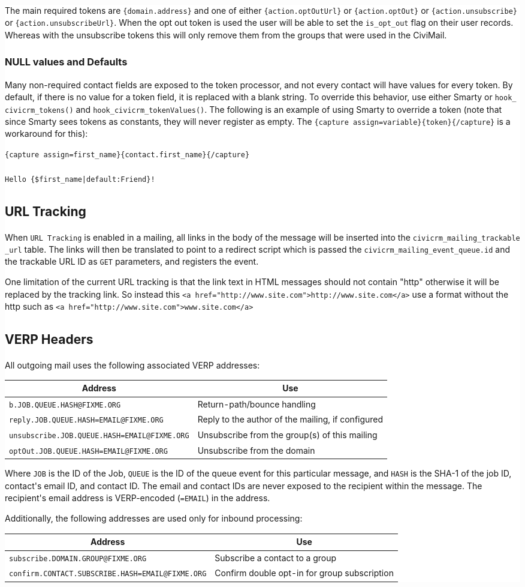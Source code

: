 The main required tokens are `{domain.address}` and one of either `{action.optOutUrl}` or `{action.optOut}` or `{action.unsubscribe}` or `{action.unsubscribeUrl}`. When the opt out token is used the user will be able to set the `is_opt_out` flag on their user records. Whereas with the unsubscribe tokens this will only remove them from the groups that were used in the CiviMail.

### NULL values and Defaults

Many non-required contact fields are exposed to the token processor, and not every contact will have values for every token. By default, if there is no value for a token field, it is replaced with a blank string. To override this behavior, use either Smarty or `hook_civicrm_tokens()` and `hook_civicrm_tokenValues()`. The following is an example of using Smarty to override a token (note that since Smarty sees tokens as constants, they will never register as empty. The `{capture assign=variable}{token}{/capture}` is a workaround for this):

```
{capture assign=first_name}{contact.first_name}{/capture}

Hello {$first_name|default:Friend}!
```

## URL Tracking

When `URL Tracking` is enabled in a mailing, all links in the body of the message will be inserted into the `civicrm_mailing_trackable_url` table. The links will then be translated to point to a redirect script which is passed the `civicrm_mailing_event_queue.id` and the trackable URL ID as `GET` parameters, and registers the event.

One limitation of the current URL tracking is that the link text in HTML messages should not contain "http" otherwise it will be replaced by the tracking link. So instead this  `<a href="http://www.site.com">http://www.site.com</a>`
use a format without the http such as `<a href="http://www.site.com">www.site.com</a>`

## VERP Headers

All outgoing mail uses the following associated VERP addresses:

| Address | Use |
| --- | --- |
| `b.JOB.QUEUE.HASH@FIXME.ORG` | Return-path/bounce handling |
| `reply.JOB.QUEUE.HASH=EMAIL@FIXME.ORG`  | Reply to the author of the mailing, if configured |
| `unsubscribe.JOB.QUEUE.HASH=EMAIL@FIXME.ORG` | Unsubscribe from the group(s) of this mailing |
| `optOut.JOB.QUEUE.HASH=EMAIL@FIXME.ORG` | Unsubscribe from the domain |

Where `JOB` is the ID of the Job, `QUEUE` is the ID of the queue event for this particular message, and `HASH` is the SHA-1 of the job ID, contact's email ID, and contact ID. The email and contact IDs are never exposed to the recipient within the message. The recipient's email address is VERP-encoded (`=EMAIL`) in the address.

Additionally, the following addresses are used only for inbound processing:

| Address | Use |
| --- | --- |
| `subscribe.DOMAIN.GROUP@FIXME.ORG` | Subscribe a contact to a group |
| `confirm.CONTACT.SUBSCRIBE.HASH=EMAIL@FIXME.ORG` | Confirm double opt-in for group subscription |
